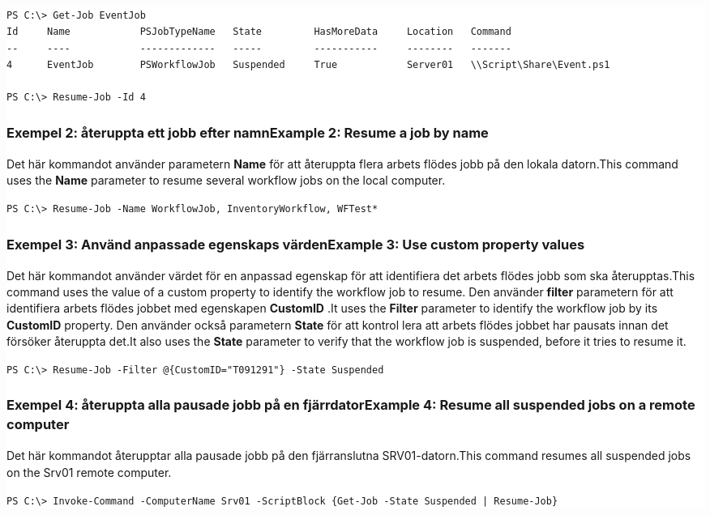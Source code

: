 ```
PS C:\> Get-Job EventJob
Id     Name            PSJobTypeName   State         HasMoreData     Location   Command
--     ----            -------------   -----         -----------     --------   -------
4      EventJob        PSWorkflowJob   Suspended     True            Server01   \\Script\Share\Event.ps1

PS C:\> Resume-Job -Id 4
```

### <span data-ttu-id="4d823-135">Exempel 2: återuppta ett jobb efter namn</span><span class="sxs-lookup"><span data-stu-id="4d823-135">Example 2: Resume a job by name</span></span>

<span data-ttu-id="4d823-136">Det här kommandot använder parametern **Name** för att återuppta flera arbets flödes jobb på den lokala datorn.</span><span class="sxs-lookup"><span data-stu-id="4d823-136">This command uses the **Name** parameter to resume several workflow jobs on the local computer.</span></span>

```
PS C:\> Resume-Job -Name WorkflowJob, InventoryWorkflow, WFTest*
```

### <span data-ttu-id="4d823-137">Exempel 3: Använd anpassade egenskaps värden</span><span class="sxs-lookup"><span data-stu-id="4d823-137">Example 3: Use custom property values</span></span>

<span data-ttu-id="4d823-138">Det här kommandot använder värdet för en anpassad egenskap för att identifiera det arbets flödes jobb som ska återupptas.</span><span class="sxs-lookup"><span data-stu-id="4d823-138">This command uses the value of a custom property to identify the workflow job to resume.</span></span> <span data-ttu-id="4d823-139">Den använder **filter** parametern för att identifiera arbets flödes jobbet med egenskapen **CustomID** .</span><span class="sxs-lookup"><span data-stu-id="4d823-139">It uses the **Filter** parameter to identify the workflow job by its **CustomID** property.</span></span> <span data-ttu-id="4d823-140">Den använder också parametern **State** för att kontrol lera att arbets flödes jobbet har pausats innan det försöker återuppta det.</span><span class="sxs-lookup"><span data-stu-id="4d823-140">It also uses the **State** parameter to verify that the workflow job is suspended, before it tries to resume it.</span></span>

```
PS C:\> Resume-Job -Filter @{CustomID="T091291"} -State Suspended
```

### <span data-ttu-id="4d823-141">Exempel 4: återuppta alla pausade jobb på en fjärrdator</span><span class="sxs-lookup"><span data-stu-id="4d823-141">Example 4: Resume all suspended jobs on a remote computer</span></span>

<span data-ttu-id="4d823-142">Det här kommandot återupptar alla pausade jobb på den fjärranslutna SRV01-datorn.</span><span class="sxs-lookup"><span data-stu-id="4d823-142">This command resumes all suspended jobs on the Srv01 remote computer.</span></span>

```
PS C:\> Invoke-Command -ComputerName Srv01 -ScriptBlock {Get-Job -State Suspended | Resume-Job}
```
